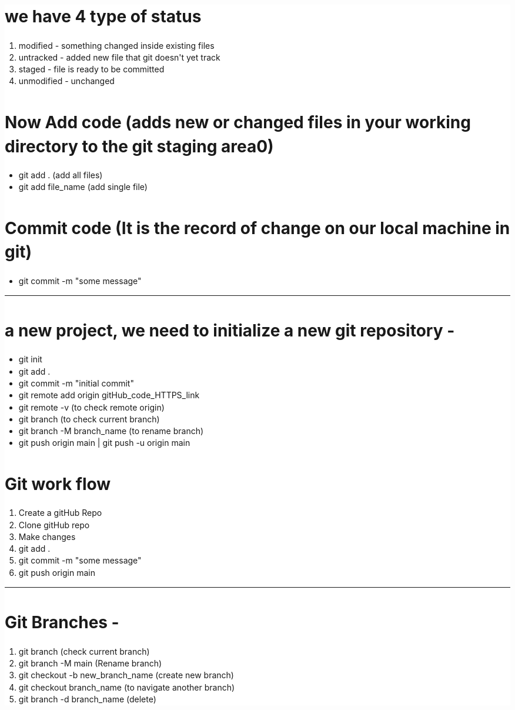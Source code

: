 # we have 4 type of status
1. modified - something changed inside existing files
2. untracked - added new file that git doesn't yet track
3. staged - file is ready to be committed
4. unmodified - unchanged

# Now Add code (adds new or changed files in your working directory to the git staging area0)
- git add . (add all files)
- git add file_name (add single file)

# Commit code (It is the record of change on our local machine in git)
- git commit -m "some message"

-------------------------------

# a new project, we need to initialize a new git repository -

- git init
- git add .
- git commit -m "initial commit"
- git remote add origin gitHub_code_HTTPS_link
- git remote -v (to check remote origin)
- git branch (to check current branch)
- git branch -M branch_name (to rename branch)
- git push origin main | git push -u origin main


# Git work flow
1. Create a gitHub Repo
2. Clone gitHub repo
3. Make changes
4. git add .
5. git commit -m "some message"
6. git push origin main


-------------------------------

# Git Branches -

1. git branch (check current branch)
2. git branch -M main (Rename branch)
3. git checkout -b new_branch_name (create new branch)
4. git checkout branch_name (to navigate another branch)
5. git branch -d branch_name (delete)
